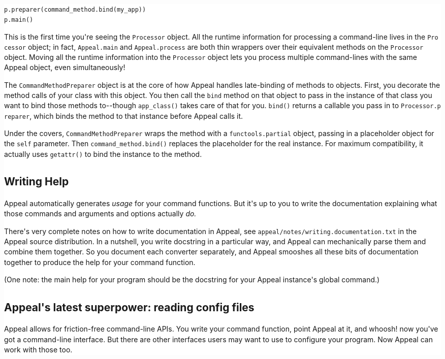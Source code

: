 ```Python
p.preparer(command_method.bind(my_app))
p.main()
```

This is the first time you're seeing the `Processor`
object.  All the runtime information for processing
a command-line lives in the `Processor` object; in
fact, `Appeal.main` and `Appeal.process` are both
thin wrappers over their equivalent methods on the
`Processor` object.  Moving all the runtime information
into the `Processor` object lets you process multiple
command-lines with the same Appeal object, even
simultaneously!

The `CommandMethodPreparer` object is at the core of how Appeal
handles late-binding of methods to objects.  First,
you decorate the method calls of your class with this object.
You then call the `bind` method on that object to pass in the
instance of that class you want to bind those methods to--though
`app_class()` takes care of that for you.  `bind()` returns a callable
you pass in to `Processor.preparer`, which binds the method to that 
instance before Appeal calls it.

Under the covers, `CommandMethodPreparer` wraps the method
with a `functools.partial` object, passing in a placeholder
object for the `self` parameter.  Then `command_method.bind()`
replaces the placeholder for the real instance.  For maximum
compatibility, it actually uses `getattr()` to bind the
instance to the method.

## Writing Help

Appeal automatically generates *usage* for your command functions.
But it's up to you to write the documentation explaining what those
commands and arguments and options actually *do.*

There's very complete notes on how to write documentation in Appeal,
see `appeal/notes/writing.documentation.txt` in the Appeal source
distribution.  In a nutshell, you write docstring in a particular way,
and Appeal can mechanically parse them and combine them together.
So you document each converter separately, and Appeal smooshes all
these bits of documentation together to produce the help for your
command function.

(One note: the main help for your program should be the docstring
for your Appeal instance's global command.)


## Appeal's latest superpower: reading config files

Appeal allows for friction-free command-line APIs.  You write your
command function, point Appeal at it, and whoosh! now you've got a
command-line interface.  But there are other interfaces users may
want to use to configure your program.  Now Appeal can work with
those too.
